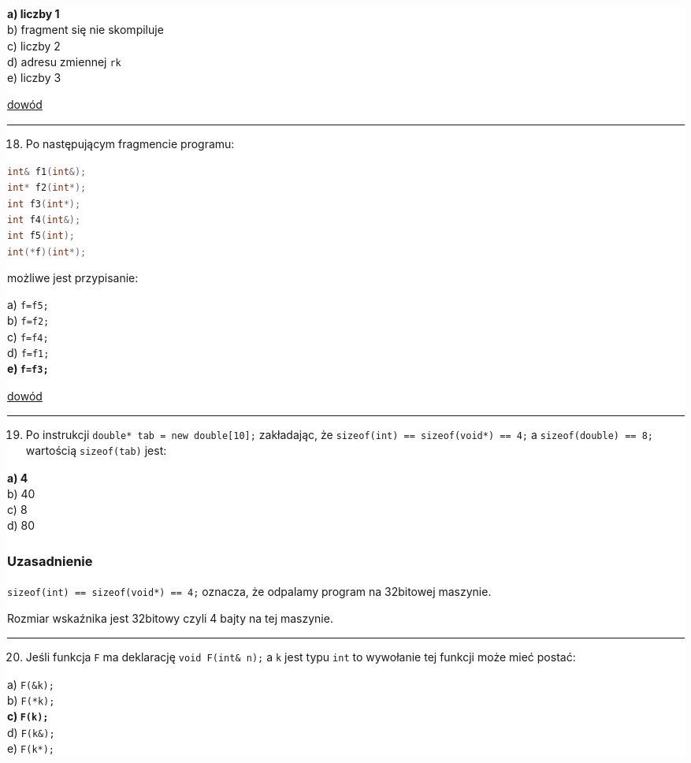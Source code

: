 __a) liczby 1__   
b) fragment się nie skompiluje  
c) liczby 2  
d) adresu zmiennej `rk`  
e) liczby 3  

[dowód](https://ideone.com/REZioK)

---

18. Po następującym fragmencie programu:

``` cpp
int& f1(int&);
int* f2(int*);
int f3(int*);
int f4(int&);
int f5(int);
int(*f)(int*);  
```

możliwe jest przypisanie:

a) `f=f5;`  
b) `f=f2;`  
c) `f=f4;`  
d) `f=f1;`  
__e) `f=f3;`__  

[dowód](https://ideone.com/KZNb0S)

---

19. Po instrukcji `double* tab = new double[10];` zakładając, że `sizeof(int) == sizeof(void*) == 4;` a `sizeof(double) == 8;` wartością `sizeof(tab)` jest:

__a) 4__  
b) 40  
c) 8  
d) 80  

### Uzasadnienie
`sizeof(int) == sizeof(void*) == 4;` oznacza, że odpalamy program na 32bitowej maszynie.

Rozmiar wskaźnika jest 32bitowy czyli 4 bajty na tej maszynie.

---

20. Jeśli funkcja `F` ma deklarację `void F(int& n);` a `k` jest typu `int` to wywołanie tej funkcji może mieć postać:

a) `F(&k);`  
b) `F(*k);`  
__c) `F(k);`__  
d) `F(k&);`  
e) `F(k*);`  
